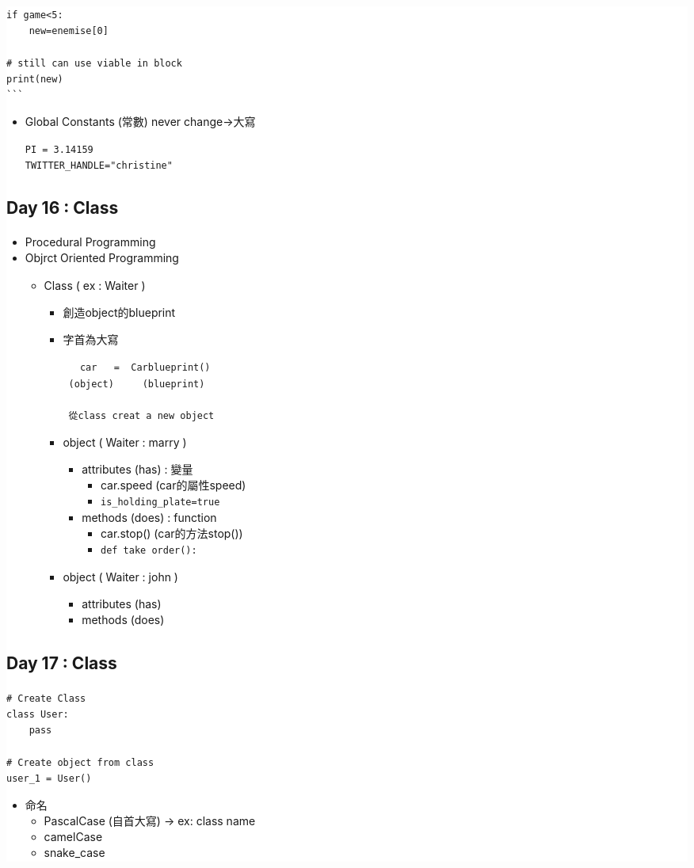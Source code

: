     if game<5:
        new=enemise[0]

    # still can use viable in block
    print(new)
    ```

* Global Constants (常數) never change->大寫
    ```=python  
    PI = 3.14159
    TWITTER_HANDLE="christine"
    ```

## Day 16 : Class
* Procedural Programming
* Objrct Oriented Programming
    * Class ( ex : Waiter )
        
        * 創造object的blueprint
        * 字首為大寫 
            ```=python
               car   =  Carblueprint()
             (object)     (blueprint)

             從class creat a new object
             ```
        
        * object ( Waiter : marry )
            * attributes (has) : 變量
                * car.speed (car的屬性speed) 
                * `is_holding_plate=true`
            * methods (does) : function
                * car.stop() (car的方法stop())
                * `def take order():`
                 
        * object ( Waiter : john )
            * attributes (has)
            * methods (does) 

## Day 17 : Class

```=python
# Create Class
class User:
    pass

# Create object from class
user_1 = User()
```


* 命名
    * PascalCase (自首大寫) -> ex: class name
    * camelCase
    * snake_case
